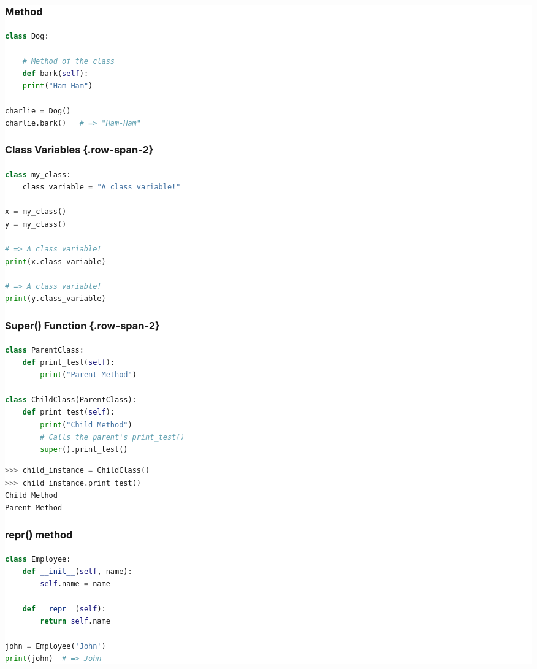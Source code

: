 ### Method

```python
class Dog:

    # Method of the class
    def bark(self):
    print("Ham-Ham")

charlie = Dog()
charlie.bark()   # => "Ham-Ham"
```

### Class Variables  {.row-span-2}

```python
class my_class:
    class_variable = "A class variable!"

x = my_class()
y = my_class()

# => A class variable!
print(x.class_variable)

# => A class variable!
print(y.class_variable)
```

### Super\(\) Function {.row-span-2}

```python
class ParentClass:
    def print_test(self):
        print("Parent Method")

class ChildClass(ParentClass):
    def print_test(self):
        print("Child Method")
        # Calls the parent's print_test()
        super().print_test()
```

```python
>>> child_instance = ChildClass()
>>> child_instance.print_test()
Child Method
Parent Method
```

### repr\(\) method

```python
class Employee:
    def __init__(self, name):
        self.name = name

    def __repr__(self):
        return self.name

john = Employee('John')
print(john)  # => John
```
